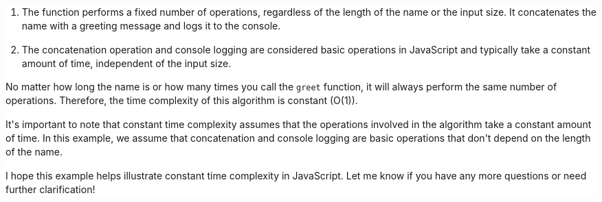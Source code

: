 1. The function performs a fixed number of operations, regardless of the length of the name or the input size. It concatenates the name with a greeting message and logs it to the console.



2. The concatenation operation and console logging are considered basic operations in JavaScript and typically take a constant amount of time, independent of the input size.



No matter how long the name is or how many times you call the `greet` function, it will always perform the same number of operations. Therefore, the time complexity of this algorithm is constant (O(1)).



It's important to note that constant time complexity assumes that the operations involved in the algorithm take a constant amount of time. In this example, we assume that concatenation and console logging are basic operations that don't depend on the length of the name.



I hope this example helps illustrate constant time complexity in JavaScript. Let me know if you have any more questions or need further clarification!


